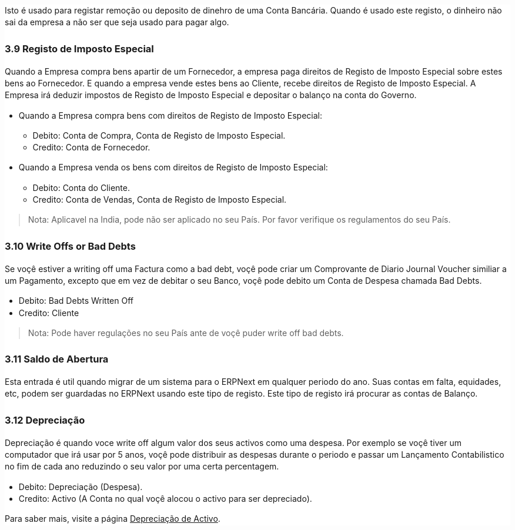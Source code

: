 Isto é usado para registar remoção ou deposito de dinehro de uma Conta Bancária. Quando é usado este registo, o dinheiro não sai da empresa a não ser que seja usado para pagar algo.

### 3.9 Registo de Imposto Especial

Quando a Empresa compra bens apartir de um Fornecedor, a empresa paga direitos de Registo de Imposto Especial
sobre estes bens ao Fornecedor. E quando a empresa vende estes bens ao Cliente,
recebe direitos de Registo de Imposto Especial. A Empresa irá deduzir impostos de Registo de Imposto Especial e depositar o balanço
na conta do Governo.

  * Quando a Empresa compra bens com direitos de Registo de Imposto Especial:
    * Debito: Conta de Compra, Conta de Registo de Imposto Especial.
  	* Credito: Conta de Fornecedor.

  * Quando a Empresa venda os bens com direitos de Registo de Imposto Especial:
    * Debito: Conta do Cliente.
    * Credito: Conta de Vendas, Conta de Registo de Imposto Especial.

> Nota: Aplicavel na India, pode não ser aplicado no seu País.
Por favor verifique os regulamentos do seu País.


### 3.10 Write Offs or Bad Debts

Se voçê estiver a writing off uma Factura como a bad debt, voçê pode criar um Comprovante de Diario Journal
Voucher similiar a um Pagamento, excepto que em vez de debitar o seu Banco, voçê pode
debito um Conta de Despesa chamada Bad Debts.

  * Debito: Bad Debts Written Off
  * Credito: Cliente

> Nota: Pode haver regulações no seu País ante de voçê puder write off bad
debts.

### 3.11 Saldo de Abertura

Esta entrada é util quando migrar de um sistema para o ERPNext em qualquer periodo do ano. Suas contas em falta, equidades, etc,  podem ser guardadas no ERPNext usando este tipo de registo. Este tipo de registo irá procurar as contas de Balanço.

### 3.12 Depreciação

Depreciação é quando voce write off algum valor dos seus activos como uma despesa.
Por exemplo se voçê tiver um computador que irá usar por 5 anos, voçê pode 
distribuir as despesas durante o periodo e passar um Lançamento Contabilistico no fim de cada ano reduzindo
o seu valor por uma certa percentagem.

  * Debito: Depreciação (Despesa).
  * Credito: Activo (A Conta no qual voçê alocou o activo para ser depreciado).

Para saber mais, visite a página [Depreciação de Activo](/docs/user/manual/pt/activos/depreciação-activos).
